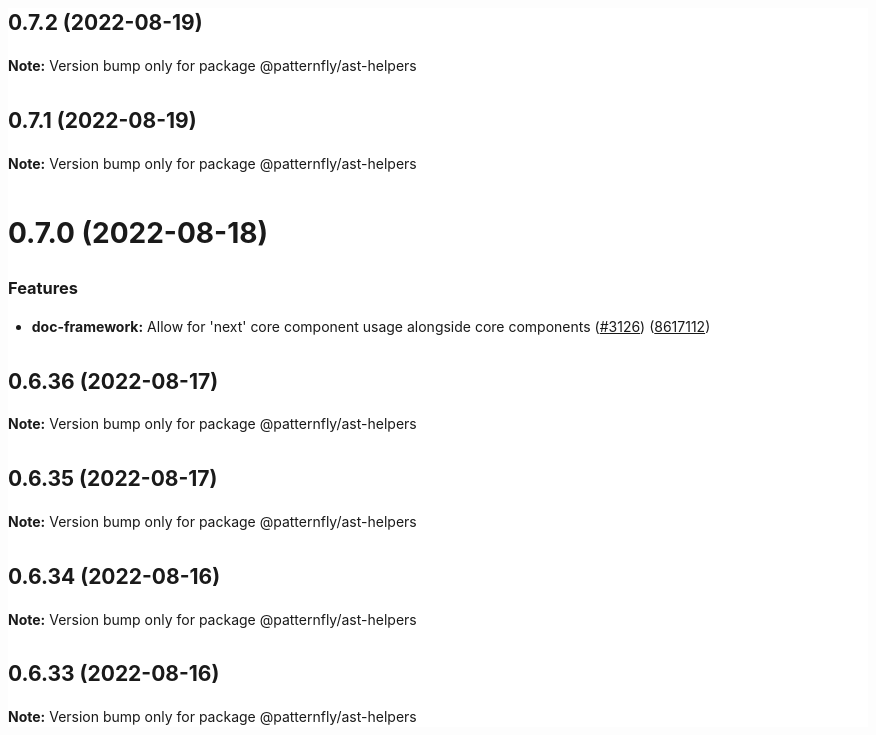 



## 0.7.2 (2022-08-19)

**Note:** Version bump only for package @patternfly/ast-helpers





## 0.7.1 (2022-08-19)

**Note:** Version bump only for package @patternfly/ast-helpers





# 0.7.0 (2022-08-18)


### Features

* **doc-framework:** Allow for 'next' core component usage alongside core components ([#3126](https://github.com/patternfly/patternfly-org/issues/3126)) ([8617112](https://github.com/patternfly/patternfly-org/commit/8617112840dd7c26cd6660120c6b24b8ca91e7d3))





## 0.6.36 (2022-08-17)

**Note:** Version bump only for package @patternfly/ast-helpers





## 0.6.35 (2022-08-17)

**Note:** Version bump only for package @patternfly/ast-helpers





## 0.6.34 (2022-08-16)

**Note:** Version bump only for package @patternfly/ast-helpers





## 0.6.33 (2022-08-16)

**Note:** Version bump only for package @patternfly/ast-helpers

